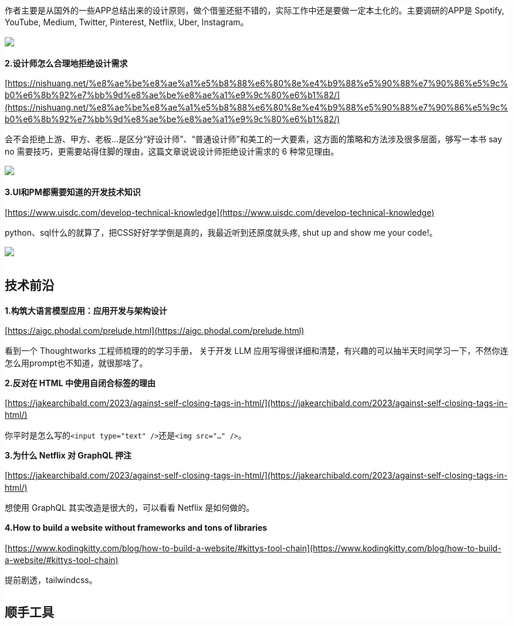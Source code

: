 作者主要是从国外的一些APP总结出来的设计原则，做个借鉴还挺不错的，实际工作中还是要做一定本土化的。主要调研的APP是 Spotify, YouTube, Medium, Twitter, Pinterest, Netflix, Uber, Instagram。  

<img src="https://pmfeeds.bearman.xyz/weekly/09/09-design-1-law.webp?imageView2/0/format/webp/interlace/1/q/75" width="900"/>  

**2.设计师怎么合理地拒绝设计需求**

[https://nishuang.net/%e8%ae%be%e8%ae%a1%e5%b8%88%e6%80%8e%e4%b9%88%e5%90%88%e7%90%86%e5%9c%b0%e6%8b%92%e7%bb%9d%e8%ae%be%e8%ae%a1%e9%9c%80%e6%b1%82/](https://nishuang.net/%e8%ae%be%e8%ae%a1%e5%b8%88%e6%80%8e%e4%b9%88%e5%90%88%e7%90%86%e5%9c%b0%e6%8b%92%e7%bb%9d%e8%ae%be%e8%ae%a1%e9%9c%80%e6%b1%82/)

会不会拒绝上游、甲方、老板…是区分“好设计师”、“普通设计师”和美工的一大要素，这方面的策略和方法涉及很多层面，够写一本书 say no 需要技巧，更需要站得住脚的理由，这篇文章说说设计师拒绝设计需求的 6 种常见理由。  

<img src="https://pmfeeds.bearman.xyz/weekly/09/09-design-2-sayno.png?imageView2/0/format/webp/interlace/1/q/75" width="900"/>  

**3.UI和PM都需要知道的开发技术知识**  

[https://www.uisdc.com/develop-technical-knowledge](https://www.uisdc.com/develop-technical-knowledge)  

python、sql什么的就算了，把CSS好好学学倒是真的，我最近听到还原度就头疼, shut up and show me your code!。  

<img src="https://pmfeeds.bearman.xyz/weekly/09/09-design-3-tech.png?imageView2/0/format/webp/interlace/1/q/75" width="900"/>  

## 技术前沿

**1.构筑大语言模型应用：应用开发与架构设计**

[https://aigc.phodal.com/prelude.html](https://aigc.phodal.com/prelude.html)

看到一个 Thoughtworks 工程师梳理的的学习手册， 关于开发 LLM 应用写得很详细和清楚，有兴趣的可以抽半天时间学习一下，不然你连怎么用prompt也不知道，就很那啥了。  

**2.反对在 HTML 中使用自闭合标签的理由**

[https://jakearchibald.com/2023/against-self-closing-tags-in-html/](https://jakearchibald.com/2023/against-self-closing-tags-in-html/)

你平时是怎么写的`<input type="text" />`还是`<img src="…" />`。    

**3.为什么 Netflix 对 GraphQL 押注**  

[https://jakearchibald.com/2023/against-self-closing-tags-in-html/](https://jakearchibald.com/2023/against-self-closing-tags-in-html/)  

想使用 GraphQL 其实改造是很大的，可以看看 Netflix 是如何做的。

**4.How to build a website without frameworks and tons of libraries**  

[https://www.kodingkitty.com/blog/how-to-build-a-website/#kittys-tool-chain](https://www.kodingkitty.com/blog/how-to-build-a-website/#kittys-tool-chain)

提前剧透，tailwindcss。  


## 顺手工具
